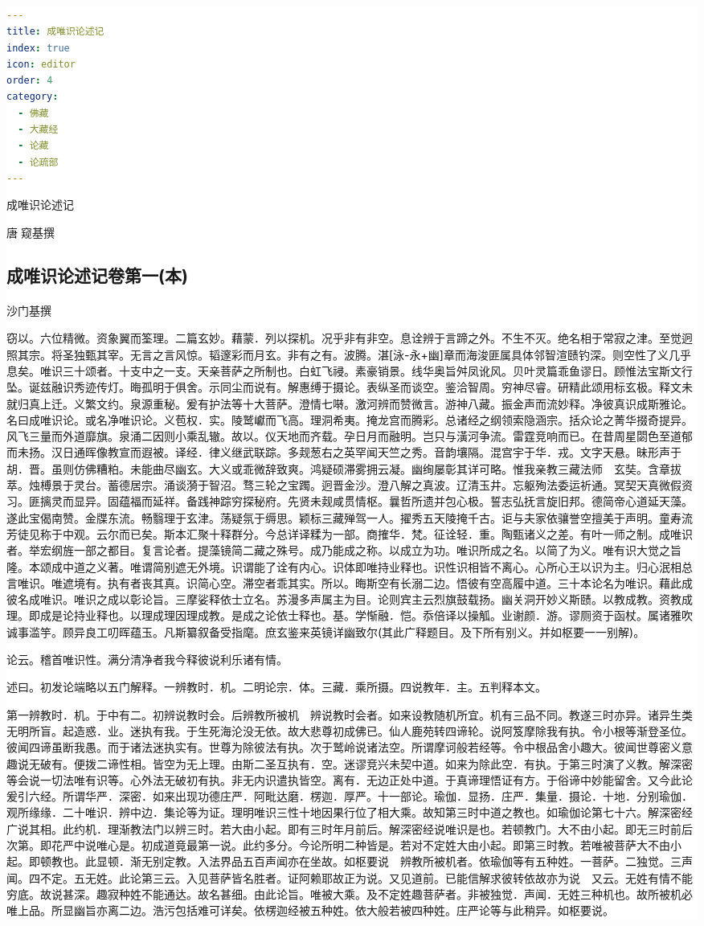 ```yaml
---
title: 成唯识论述记
index: true
icon: editor
order: 4
category:
  - 佛藏
  - 大藏经
  - 论藏
  - 论疏部
---
```


  成唯识论述记  

唐 窥基撰  

## 成唯识论述记卷第一(本)  

沙门基撰  

窃以。六位精微。资象翼而筌理。二篇玄妙。藉蒙．列以探机。况乎非有非空。息诠辨于言蹄之外。不生不灭。绝名相于常寂之津。至觉迥照其宗。将圣独甄其宰。无言之言风惊。韬邃彩而月玄。非有之有。波腾。湛[泳-永+幽]章而海浚匪属具体邻智渲赜钓深。则空性了义几乎息矣。唯识三十颂者。十支中之一支。天亲菩萨之所制也。白虹飞祲。素豪销景。线华奥旨舛凤讹风。贝叶灵篇乖鱼谬日。顾惟法宝斯文行坠。诞兹融识秀迹传灯。晦孤明于俱舍。示同尘而说有。解惠缚于摄论。表纵圣而谈空。鉴洽智周。穷神尽睿。研精此颂用标玄极。释文未就归真上迁。义繁文约。泉源重秘。爰有护法等十大菩萨。澄情七啭。激河辨而赞微言。游神八藏。振金声而流妙释。净彼真识成斯雅论。名曰成唯识论。或名净唯识论。义苞权．实。陵鹫巘而飞高。理洞希夷。掩龙宫而腾彩。总诸经之纲领索隐涵宗。括众论之菁华掇奇提异。风飞三量而外道靡旗。泉涌二因则小乘乱辙。故以。仪天地而齐载。孕日月而融明。岂只与潢河争流。雷霆竞响而已。在昔周星閟色至道郁而未扬。汉日通晖像教宣而遐被。译经．律义继武联踪。多觌葱右之英罕闻天竺之秀。音韵壤隔。混宫宇于华．戎。文字天悬。昧形声于胡．晋。虽则仿佛糟粕。未能曲尽幽玄。大义或乖微辞致爽。鸿疑硕滞雾拥云凝。幽绚屡彰其详可略。惟我亲教三藏法师　玄奘。含章拔萃。烛榑景于灵台。蓄德居宗。涌谈漪于智沼。骛三轮之宝躅。迥晋金沙。澄八解之真波。辽清玉井。忘躯殉法委运祈通。冥契天真微假资习。匪摛灵而显异。固蕴福而延祥。备践神踪穷探秘府。先贤未觌咸贯情枢。曩哲所遗并包心极。誓志弘抚言旋旧邦。德简帝心道延天藻。遂此宝偈南赞。金牒东流。畅翳理于玄津。荡疑氛于缛思。颖标三藏殚驾一人。擢秀五天陵掩千古。讵与夫家依骧誉空擅美于声明。童寿流芳徒见称于中观。云尔而已矣。斯本汇聚十释群分。今总详译糅为一部。商搉华．梵。征诠轻．重。陶甄诸义之差。有叶一师之制。成唯识者。举宏纲旌一部之都目。复言论者。提藻镜简二藏之殊号。成乃能成之称。以成立为功。唯识所成之名。以简了为义。唯有识大觉之旨隆。本颂成中道之义著。唯谓简别遮无外境。识谓能了诠有内心。识体即唯持业释也。识性识相皆不离心。心所心王以识为主。归心泯相总言唯识。唯遮境有。执有者丧其真。识简心空。滞空者乖其实。所以。晦斯空有长溺二边。悟彼有空高履中道。三十本论名为唯识。藉此成彼名成唯识。唯识之成以彰论旨。三摩娑释依士立名。苏漫多声属主为目。论则宾主云烈旗鼓载扬。幽关洞开妙义斯赜。以教成教。资教成理。即成是论持业释也。以理成理因理成教。是成之论依士释也。基。学惭融．恺。忝倍译以操觚。业谢颜．游。谬厕资于函杖。属诸雅吹诚事滥竽。顾异良工叨晖蕴玉。凡斯纂叙备受指麾。庶玄鉴来英镜详幽致尔(其此广释题目。及下所有别义。并如枢要一一别解)。  

论云。稽首唯识性。满分清净者我今释彼说利乐诸有情。  

述曰。初发论端略以五门解释。一辨教时．机。二明论宗．体。三藏．乘所摄。四说教年．主。五判释本文。  

第一辨教时．机。于中有二。初辨说教时会。后辨教所被机　辨说教时会者。如来设教随机所宜。机有三品不同。教遂三时亦异。诸异生类无明所盲。起造惑．业。迷执有我。于生死海沦没无依。故大悲尊初成佛已。仙人鹿苑转四谛轮。说阿笈摩除我有执。令小根等渐登圣位。彼闻四谛虽断我愚。而于诸法迷执实有。世尊为除彼法有执。次于鹫岭说诸法空。所谓摩诃般若经等。令中根品舍小趣大。彼闻世尊密义意趣说无破有。便拨二谛性相。皆空为无上理。由斯二圣互执有．空。迷谬竞兴未契中道。如来为除此空．有执。于第三时演了义教。解深密等会说一切法唯有识等。心外法无破初有执。非无内识遣执皆空。离有．无边正处中道。于真谛理悟证有方。于俗谛中妙能留舍。又今此论爰引六经。所谓华严．深密．如来出现功德庄严．阿毗达磨．楞迦．厚严。十一部论。瑜伽．显扬．庄严．集量．摄论．十地．分别瑜伽．观所缘缘．二十唯识．辨中边．集论等为证。理明唯识三性十地因果行位了相大乘。故知第三时中道之教也。如瑜伽论第七十六。解深密经广说其相。此约机．理渐教法门以辨三时。若大由小起。即有三时年月前后。解深密经说唯识是也。若顿教门。大不由小起。即无三时前后次第。即花严中说唯心是。初成道竟最第一说。此约多分。今论所明二种皆是。若对不定姓大由小起。即第三时教。若唯被菩萨大不由小起。即顿教也。此显顿．渐无别定教。入法界品五百声闻亦在坐故。如枢要说　辨教所被机者。依瑜伽等有五种姓。一菩萨。二独觉。三声闻。四不定。五无姓。此论第三云。入见菩萨皆名胜者。证阿赖耶故正为说。又见道前。已能信解求彼转依故亦为说　又云。无姓有情不能穷底。故说甚深。趣寂种姓不能通达。故名甚细。由此论旨。唯被大乘。及不定姓趣菩萨者。非被独觉．声闻．无姓三种机也。故所被机必唯上品。所显幽旨亦离二边。浩污包括难可详矣。依楞迦经被五种姓。依大般若被四种姓。庄严论等与此稍异。如枢要说。  
